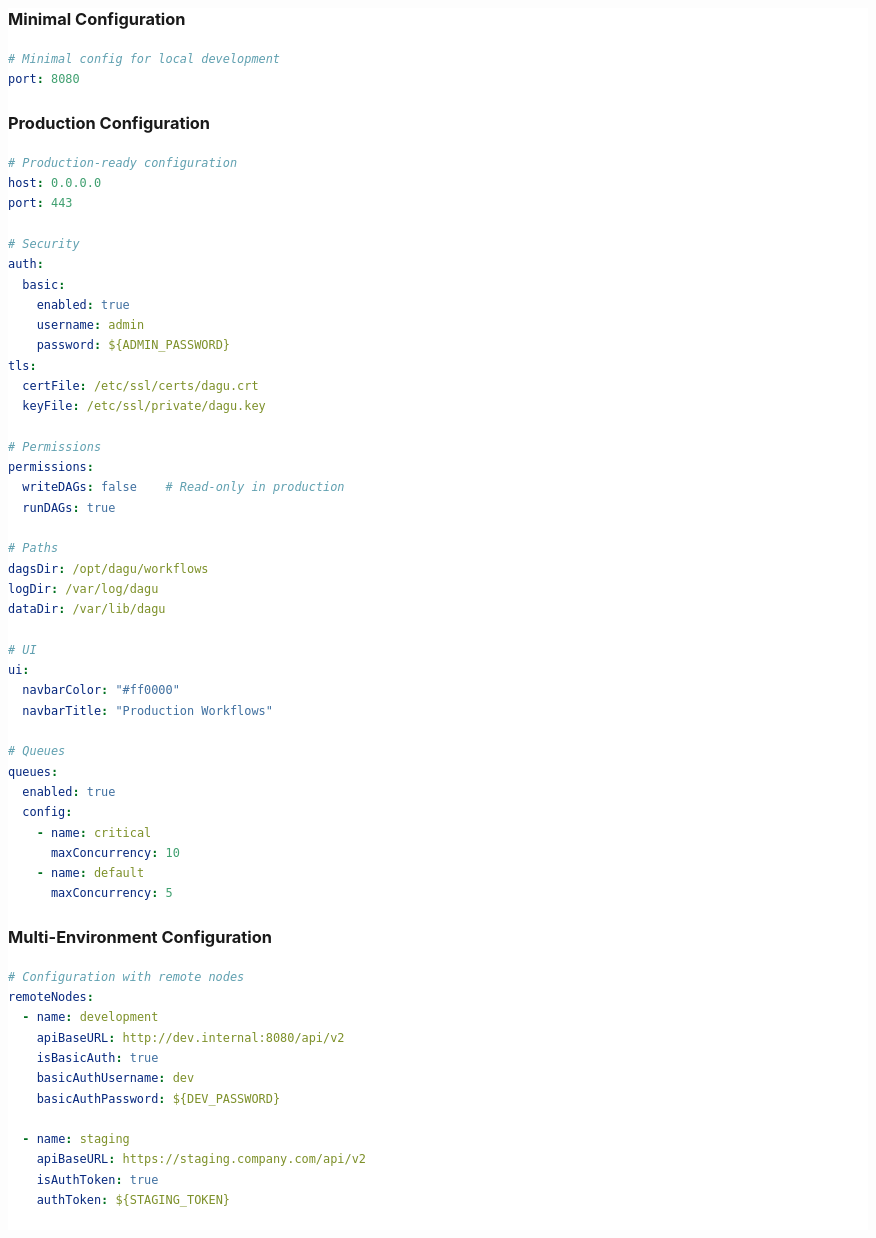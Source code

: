### Minimal Configuration

```yaml
# Minimal config for local development
port: 8080
```

### Production Configuration

```yaml
# Production-ready configuration
host: 0.0.0.0
port: 443

# Security
auth:
  basic:
    enabled: true
    username: admin
    password: ${ADMIN_PASSWORD}
tls:
  certFile: /etc/ssl/certs/dagu.crt
  keyFile: /etc/ssl/private/dagu.key

# Permissions
permissions:
  writeDAGs: false    # Read-only in production
  runDAGs: true

# Paths
dagsDir: /opt/dagu/workflows
logDir: /var/log/dagu
dataDir: /var/lib/dagu

# UI
ui:
  navbarColor: "#ff0000"
  navbarTitle: "Production Workflows"

# Queues
queues:
  enabled: true
  config:
    - name: critical
      maxConcurrency: 10
    - name: default
      maxConcurrency: 5
```

### Multi-Environment Configuration

```yaml
# Configuration with remote nodes
remoteNodes:
  - name: development
    apiBaseURL: http://dev.internal:8080/api/v2
    isBasicAuth: true
    basicAuthUsername: dev
    basicAuthPassword: ${DEV_PASSWORD}
    
  - name: staging
    apiBaseURL: https://staging.company.com/api/v2
    isAuthToken: true
    authToken: ${STAGING_TOKEN}
    
```